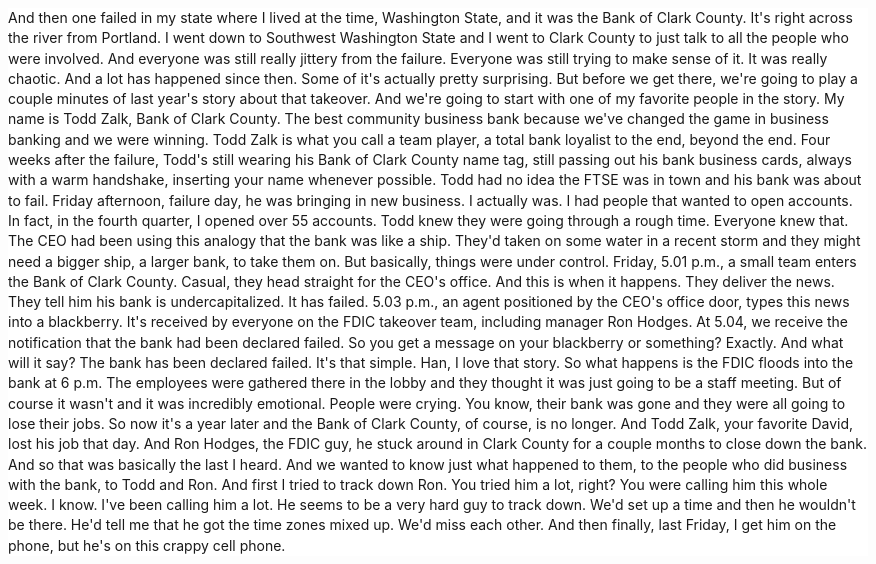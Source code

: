 And then one failed in my state where I lived at the time, Washington State, and it was the Bank of Clark County.
It's right across the river from Portland.
I went down to Southwest Washington State and I went to Clark County to just talk to all the people who were involved.
And everyone was still really jittery from the failure.
Everyone was still trying to make sense of it.
It was really chaotic.
And a lot has happened since then.
Some of it's actually pretty surprising.
But before we get there, we're going to play a couple minutes of last year's story about that takeover.
And we're going to start with one of my favorite people in the story.
My name is Todd Zalk, Bank of Clark County.
The best community business bank because we've changed the game in business banking and we were winning.
Todd Zalk is what you call a team player, a total bank loyalist to the end, beyond the end.
Four weeks after the failure, Todd's still wearing his Bank of Clark County name tag, still passing out his bank business cards, always with a warm handshake, inserting your name whenever possible.
Todd had no idea the FTSE was in town and his bank was about to fail.
Friday afternoon, failure day, he was bringing in new business.
I actually was. I had people that wanted to open accounts.
In fact, in the fourth quarter, I opened over 55 accounts.
Todd knew they were going through a rough time.
Everyone knew that.
The CEO had been using this analogy that the bank was like a ship.
They'd taken on some water in a recent storm and they might need a bigger ship, a larger bank, to take them on.
But basically, things were under control.
Friday, 5.01 p.m., a small team enters the Bank of Clark County.
Casual, they head straight for the CEO's office.
And this is when it happens.
They deliver the news.
They tell him his bank is undercapitalized.
It has failed.
5.03 p.m., an agent positioned by the CEO's office door, types this news into a blackberry.
It's received by everyone on the FDIC takeover team, including manager Ron Hodges.
At 5.04, we receive the notification that the bank had been declared failed.
So you get a message on your blackberry or something?
Exactly.
And what will it say?
The bank has been declared failed. It's that simple.
Han, I love that story.
So what happens is the FDIC floods into the bank at 6 p.m.
The employees were gathered there in the lobby and they thought it was just going to be a staff meeting.
But of course it wasn't and it was incredibly emotional.
People were crying.
You know, their bank was gone and they were all going to lose their jobs.
So now it's a year later and the Bank of Clark County, of course, is no longer.
And Todd Zalk, your favorite David, lost his job that day.
And Ron Hodges, the FDIC guy, he stuck around in Clark County for a couple months to close down the bank.
And so that was basically the last I heard.
And we wanted to know just what happened to them, to the people who did business with the bank,
to Todd and Ron.
And first I tried to track down Ron.
You tried him a lot, right? You were calling him this whole week.
I know. I've been calling him a lot.
He seems to be a very hard guy to track down.
We'd set up a time and then he wouldn't be there.
He'd tell me that he got the time zones mixed up.
We'd miss each other.
And then finally, last Friday, I get him on the phone, but he's on this crappy cell phone.